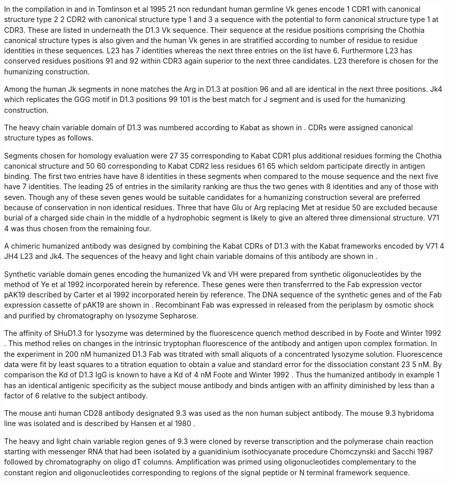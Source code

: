 In the compilation in and in Tomlinson et al 1995 21 non redundant human germline Vk genes encode 1 CDR1 with canonical structure type 2 2 CDR2 with canonical structure type 1 and 3 a sequence with the potential to form canonical structure type 1 at CDR3. These are listed in underneath the D1.3 Vk sequence. Their sequence at the residue positions comprising the Chothia canonical structure types is also given and the human Vk genes in are stratified according to number of residue to residue identities in these sequences. L23 has 7 identities whereas the next three entries on the list have 6. Furthermore L23 has conserved residues positions 91 and 92 within CDR3 again superior to the next three candidates. L23 therefore is chosen for the humanizing construction.

Among the human Jk segments in none matches the Arg in D1.3 at position 96 and all are identical in the next three positions. Jk4 which replicates the GGG motif in D1.3 positions 99 101 is the best match for J segment and is used for the humanizing construction.

The heavy chain variable domain of D1.3 was numbered according to Kabat as shown in . CDRs were assigned canonical structure types as follows.

Segments chosen for homology evaluation were 27 35 corresponding to Kabat CDR1 plus additional residues forming the Chothia canonical structure and 50 60 corresponding to Kabat CDR2 less residues 61 65 which seldom participate directly in antigen binding. The first two entries have have 8 identities in these segments when compared to the mouse sequence and the next five have 7 identities. The leading 25 of entries in the similarity ranking are thus the two genes with 8 identities and any of those with seven. Though any of these seven genes would be suitable candidates for a humanizing construction several are preferred because of conservation in non identical residues. Three that have Glu or Arg replacing Met at residue 50 are excluded because burial of a charged side chain in the middle of a hydrophobic segment is likely to give an altered three dimensional structure. V71 4 was thus chosen from the remaining four.

A chimeric humanized antibody was designed by combining the Kabat CDRs of D1.3 with the Kabat frameworks encoded by V71 4 JH4 L23 and Jk4. The sequences of the heavy and light chain variable domains of this antibody are shown in .

Synthetic variable domain genes encoding the humanized Vk and VH were prepared from synthetic oligonucleotides by the method of Ye et al 1992 incorporated herein by reference. These genes were then transferrred to the Fab expression vector pAK19 described by Carter et al 1992 incorporated herein by reference. The DNA sequence of the synthetic genes and of the Fab expression cassette of pAK19 are shown in . Recombinant Fab was expressed in released from the periplasm by osmotic shock and purified by chromatography on lysozyme Sepharose.

The affinity of SHuD1.3 for lysozyme was determined by the fluorescence quench method described in by Foote and Winter 1992 . This method relies on changes in the intrinsic tryptophan fluorescence of the antibody and antigen upon complex formation. In the experiment in 200 nM humanized D1.3 Fab was titrated with small aliquots of a concentrated lysozyme solution. Fluorescence data were fit by least squares to a titration equation to obtain a value and standard error for the dissociation constant 23 5 nM. By comparison the Kd of D1.3 IgG is known to have a Kd of 4 nM Foote and Winter 1992 . Thus the humanized antibody in example 1 has an identical antigenic specificity as the subject mouse antibody and binds antigen with an affinity diminished by less than a factor of 6 relative to the subject antibody.

The mouse anti human CD28 antibody designated 9.3 was used as the non human subject antibody. The mouse 9.3 hybridoma line was isolated and is described by Hansen et al 1980 .

The heavy and light chain variable region genes of 9.3 were cloned by reverse transcription and the polymerase chain reaction starting with messenger RNA that had been isolated by a guanidinium isothiocyanate procedure Chomczynski and Sacchi 1987 followed by chromatography on oligo dT columns. Amplification was primed using oligonucleotides complementary to the constant region and oligonucleotides corresponding to regions of the signal peptide or N terminal framework sequence.
